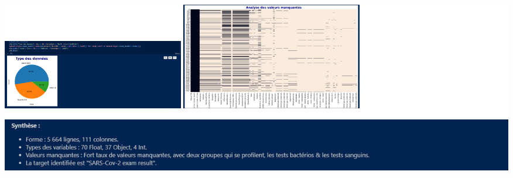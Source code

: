 <img src="https://raw.githubusercontent.com/AudreySaussaye/Audrey-Saussaye/refs/heads/main/projets/covid_19/images/covid1.png" alt="Description de l'image" width="35%"> <img src="https://raw.githubusercontent.com/AudreySaussaye/Audrey-Saussaye/refs/heads/main/projets/covid_19/images/covid2.png" alt="Description de l'image" width="35%">



<img src="https://raw.githubusercontent.com/AudreySaussaye/Audrey-Saussaye/refs/heads/main/projets/covid_19/images/covid3.png" alt="Description de l'image" width="100%">

